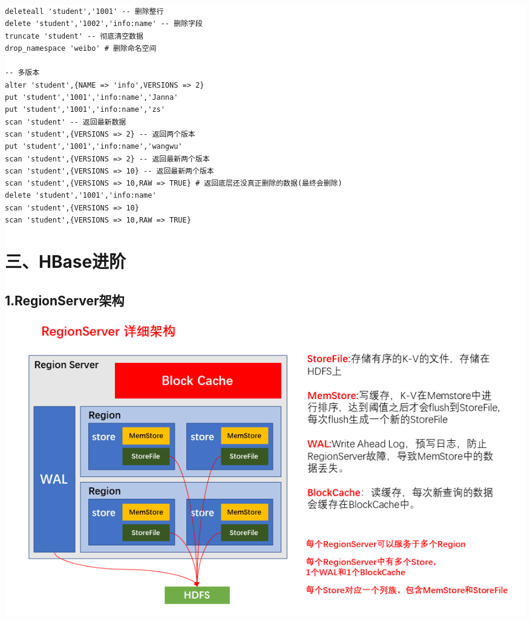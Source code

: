 ```mysql
deleteall 'student','1001' -- 删除整行
delete 'student','1002','info:name' -- 删除字段
truncate 'student' -- 彻底清空数据
drop_namespace 'weibo' # 删除命名空间

-- 多版本
alter 'student',{NAME => 'info',VERSIONS => 2}
put 'student','1001','info:name','Janna'
put 'student','1001','info:name','zs'
scan 'student' -- 返回最新数据
scan 'student',{VERSIONS => 2} -- 返回两个版本
put 'student','1001','info:name','wangwu'
scan 'student',{VERSIONS => 2} -- 返回最新两个版本
scan 'student',{VERSIONS => 10} -- 返回最新两个版本
scan 'student',{VERSIONS => 10,RAW => TRUE} # 返回底层还没真正删除的数据(最终会删除)
delete 'student','1001','info:name'
scan 'student',{VERSIONS => 10}
scan 'student',{VERSIONS => 10,RAW => TRUE}
```

# 三、HBase进阶

## 1.RegionServer架构

![](img\hbase-struc.png)
